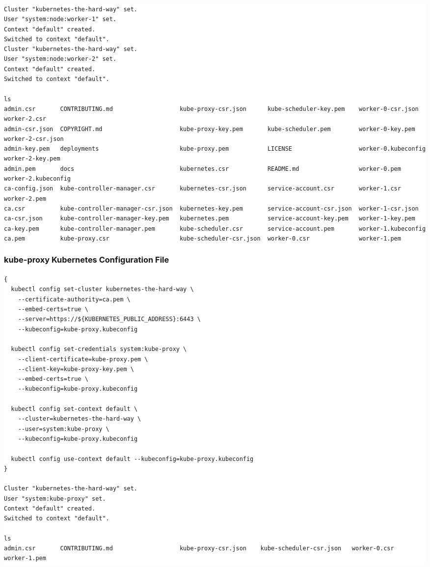 ```
Cluster "kubernetes-the-hard-way" set.
User "system:node:worker-1" set.
Context "default" created.
Switched to context "default".
Cluster "kubernetes-the-hard-way" set.
User "system:node:worker-2" set.
Context "default" created.
Switched to context "default".

ls 
admin.csr       CONTRIBUTING.md                   kube-proxy-csr.json      kube-scheduler-key.pem    worker-0-csr.json    worker-2.csr
admin-csr.json  COPYRIGHT.md                      kube-proxy-key.pem       kube-scheduler.pem        worker-0-key.pem     worker-2-csr.json
admin-key.pem   deployments                       kube-proxy.pem           LICENSE                   worker-0.kubeconfig  worker-2-key.pem
admin.pem       docs                              kubernetes.csr           README.md                 worker-0.pem         worker-2.kubeconfig
ca-config.json  kube-controller-manager.csr       kubernetes-csr.json      service-account.csr       worker-1.csr         worker-2.pem
ca.csr          kube-controller-manager-csr.json  kubernetes-key.pem       service-account-csr.json  worker-1-csr.json
ca-csr.json     kube-controller-manager-key.pem   kubernetes.pem           service-account-key.pem   worker-1-key.pem
ca-key.pem      kube-controller-manager.pem       kube-scheduler.csr       service-account.pem       worker-1.kubeconfig
ca.pem          kube-proxy.csr                    kube-scheduler-csr.json  worker-0.csr              worker-1.pem

```


###  kube-proxy Kubernetes Configuration File

```
{
  kubectl config set-cluster kubernetes-the-hard-way \
    --certificate-authority=ca.pem \
    --embed-certs=true \
    --server=https://${KUBERNETES_PUBLIC_ADDRESS}:6443 \
    --kubeconfig=kube-proxy.kubeconfig

  kubectl config set-credentials system:kube-proxy \
    --client-certificate=kube-proxy.pem \
    --client-key=kube-proxy-key.pem \
    --embed-certs=true \
    --kubeconfig=kube-proxy.kubeconfig

  kubectl config set-context default \
    --cluster=kubernetes-the-hard-way \
    --user=system:kube-proxy \
    --kubeconfig=kube-proxy.kubeconfig

  kubectl config use-context default --kubeconfig=kube-proxy.kubeconfig
}

Cluster "kubernetes-the-hard-way" set.
User "system:kube-proxy" set.
Context "default" created.
Switched to context "default".
   
ls 
admin.csr       CONTRIBUTING.md                   kube-proxy-csr.json    kube-scheduler-csr.json   worker-0.csr         worker-1.pem
```